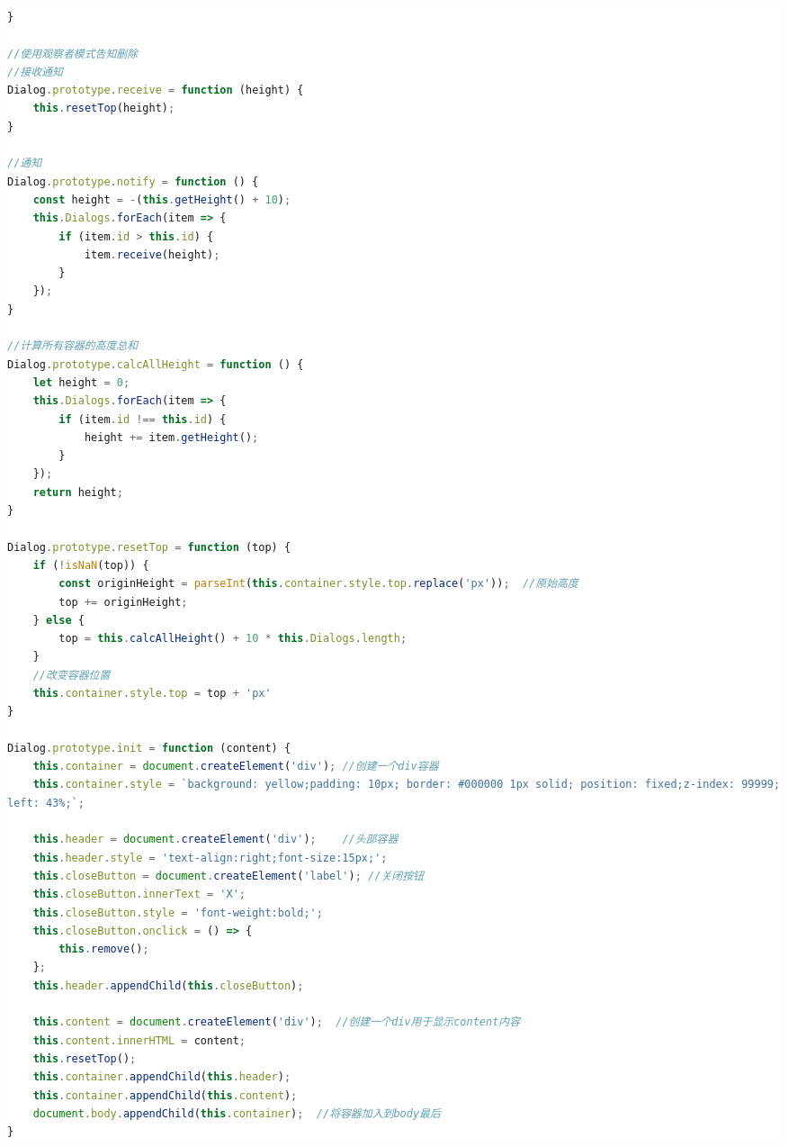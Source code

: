 ``` js
}

//使用观察者模式告知删除
//接收通知
Dialog.prototype.receive = function (height) {
    this.resetTop(height);
}

//通知
Dialog.prototype.notify = function () {
    const height = -(this.getHeight() + 10);
    this.Dialogs.forEach(item => {
        if (item.id > this.id) {
            item.receive(height);
        }
    });
}

//计算所有容器的高度总和
Dialog.prototype.calcAllHeight = function () {
    let height = 0;
    this.Dialogs.forEach(item => {
        if (item.id !== this.id) {
            height += item.getHeight();
        }
    });
    return height;
}

Dialog.prototype.resetTop = function (top) {
    if (!isNaN(top)) {
        const originHeight = parseInt(this.container.style.top.replace('px'));  //原始高度
        top += originHeight;
    } else {
        top = this.calcAllHeight() + 10 * this.Dialogs.length;
    }
    //改变容器位置
    this.container.style.top = top + 'px'
}

Dialog.prototype.init = function (content) {
    this.container = document.createElement('div'); //创建一个div容器
    this.container.style = `background: yellow;padding: 10px; border: #000000 1px solid; position: fixed;z-index: 99999;left: 43%;`;

    this.header = document.createElement('div');    //头部容器
    this.header.style = 'text-align:right;font-size:15px;';
    this.closeButton = document.createElement('label'); //关闭按钮
    this.closeButton.innerText = 'X';
    this.closeButton.style = 'font-weight:bold;';
    this.closeButton.onclick = () => {
        this.remove();
    };
    this.header.appendChild(this.closeButton);

    this.content = document.createElement('div');  //创建一个div用于显示content内容
    this.content.innerHTML = content;
    this.resetTop();
    this.container.appendChild(this.header);
    this.container.appendChild(this.content);
    document.body.appendChild(this.container);  //将容器加入到body最后
}

```